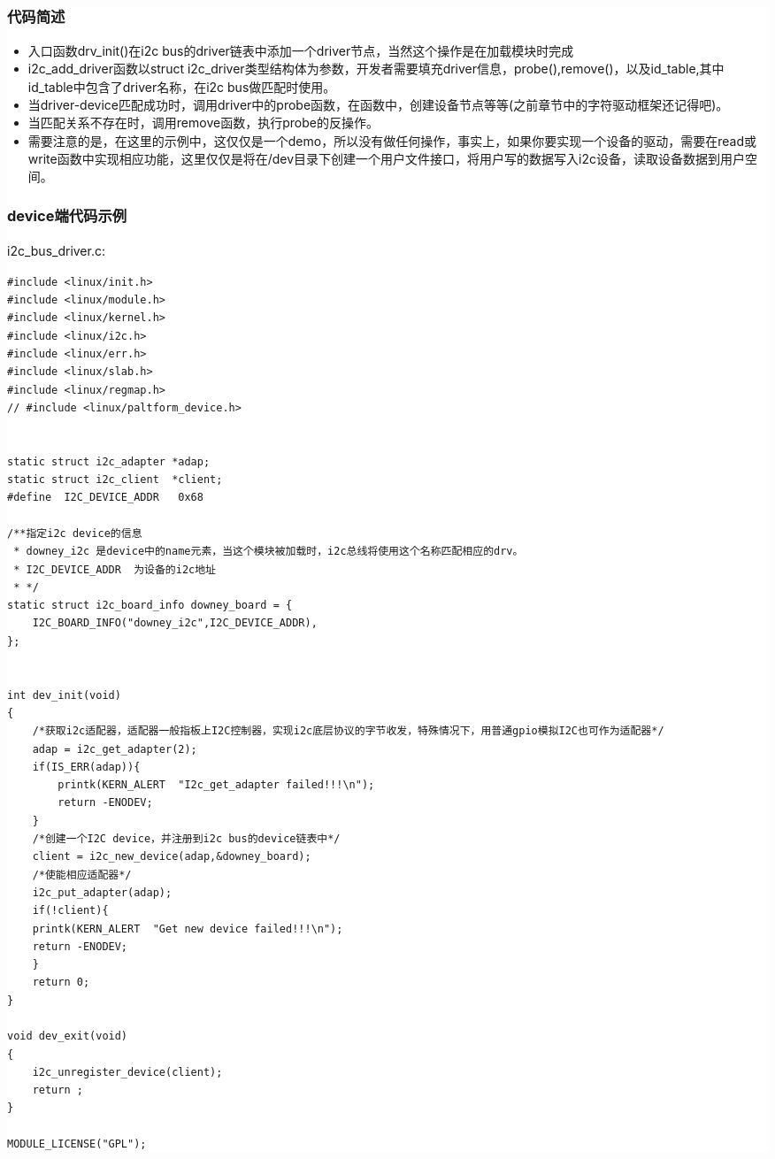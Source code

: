 ```C
```

### 代码简述
* 入口函数drv_init()在i2c bus的driver链表中添加一个driver节点，当然这个操作是在加载模块时完成
* i2c_add_driver函数以struct i2c_driver类型结构体为参数，开发者需要填充driver信息，probe(),remove()，以及id_table,其中id_table中包含了driver名称，在i2c bus做匹配时使用。  
* 当driver-device匹配成功时，调用driver中的probe函数，在函数中，创建设备节点等等(之前章节中的字符驱动框架还记得吧)。  
* 当匹配关系不存在时，调用remove函数，执行probe的反操作。  
* 需要注意的是，在这里的示例中，这仅仅是一个demo，所以没有做任何操作，事实上，如果你要实现一个设备的驱动，需要在read或write函数中实现相应功能，这里仅仅是将在/dev目录下创建一个用户文件接口，将用户写的数据写入i2c设备，读取设备数据到用户空间。  

### device端代码示例
i2c_bus_driver.c:
```
#include <linux/init.h>
#include <linux/module.h>
#include <linux/kernel.h>
#include <linux/i2c.h>
#include <linux/err.h>
#include <linux/slab.h>
#include <linux/regmap.h>
// #include <linux/paltform_device.h>


static struct i2c_adapter *adap;
static struct i2c_client  *client;
#define  I2C_DEVICE_ADDR   0x68

/**指定i2c device的信息
 * downey_i2c 是device中的name元素，当这个模块被加载时，i2c总线将使用这个名称匹配相应的drv。
 * I2C_DEVICE_ADDR  为设备的i2c地址 
 * */
static struct i2c_board_info downey_board = {
    I2C_BOARD_INFO("downey_i2c",I2C_DEVICE_ADDR),
};


int dev_init(void)
{
    /*获取i2c适配器，适配器一般指板上I2C控制器，实现i2c底层协议的字节收发，特殊情况下，用普通gpio模拟I2C也可作为适配器*/
    adap = i2c_get_adapter(2);
    if(IS_ERR(adap)){
        printk(KERN_ALERT  "I2c_get_adapter failed!!!\n");
        return -ENODEV;
    }
    /*创建一个I2C device，并注册到i2c bus的device链表中*/
    client = i2c_new_device(adap,&downey_board);
    /*使能相应适配器*/
    i2c_put_adapter(adap);
    if(!client){
    printk(KERN_ALERT  "Get new device failed!!!\n");
    return -ENODEV;
    }
    return 0;
}

void dev_exit(void)
{
    i2c_unregister_device(client);
    return ;
}

MODULE_LICENSE("GPL");
```